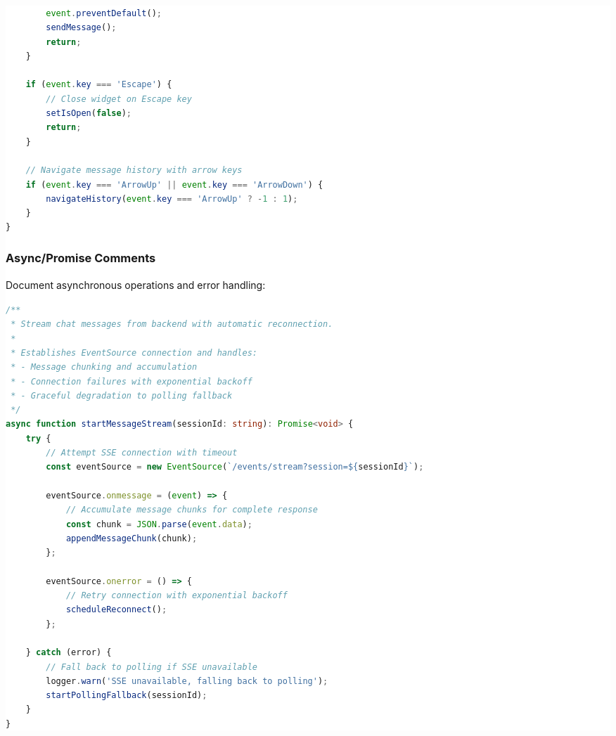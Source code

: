 ```typescript
        event.preventDefault();
        sendMessage();
        return;
    }
    
    if (event.key === 'Escape') {
        // Close widget on Escape key
        setIsOpen(false);
        return;
    }
    
    // Navigate message history with arrow keys
    if (event.key === 'ArrowUp' || event.key === 'ArrowDown') {
        navigateHistory(event.key === 'ArrowUp' ? -1 : 1);
    }
}
```

### Async/Promise Comments
Document asynchronous operations and error handling:

```typescript
/**
 * Stream chat messages from backend with automatic reconnection.
 * 
 * Establishes EventSource connection and handles:
 * - Message chunking and accumulation
 * - Connection failures with exponential backoff
 * - Graceful degradation to polling fallback
 */
async function startMessageStream(sessionId: string): Promise<void> {
    try {
        // Attempt SSE connection with timeout
        const eventSource = new EventSource(`/events/stream?session=${sessionId}`);
        
        eventSource.onmessage = (event) => {
            // Accumulate message chunks for complete response
            const chunk = JSON.parse(event.data);
            appendMessageChunk(chunk);
        };
        
        eventSource.onerror = () => {
            // Retry connection with exponential backoff
            scheduleReconnect();
        };
        
    } catch (error) {
        // Fall back to polling if SSE unavailable
        logger.warn('SSE unavailable, falling back to polling');
        startPollingFallback(sessionId);
    }
}
```
